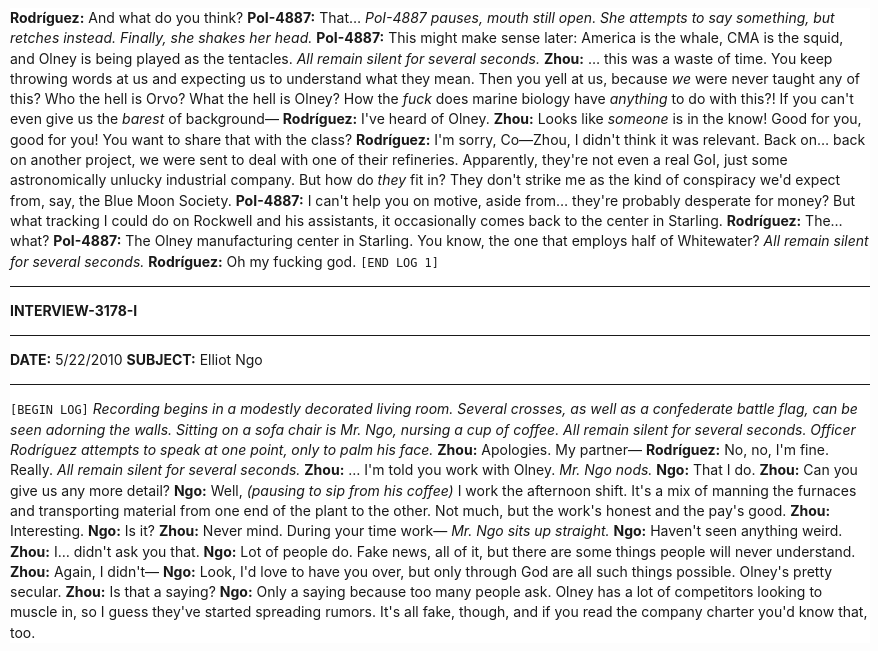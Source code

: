 **Rodríguez:** And what do you think?
**PoI-4887:** That…
_PoI-4887 pauses, mouth still open. She attempts to say something, but retches instead. Finally, she shakes her head._
**PoI-4887:** This might make sense later: America is the whale, CMA is the squid, and Olney is being played as the tentacles.
_All remain silent for several seconds._
**Zhou:** … this was a waste of time. You keep throwing words at us and expecting us to understand what they mean. Then you yell at us, because _we_ were never taught any of this? Who the hell is Orvo? What the hell is Olney? How the _fuck_ does marine biology have _anything_ to do with this?! If you can't even give us the _barest_ of background—
**Rodríguez:** I've heard of Olney.
**Zhou:** Looks like _someone_ is in the know! Good for you, good for you! You want to share that with the class?
**Rodríguez:** I'm sorry, Co—Zhou, I didn't think it was relevant. Back on… back on another project, we were sent to deal with one of their refineries. Apparently, they're not even a real GoI, just some astronomically unlucky industrial company. But how do _they_ fit in? They don't strike me as the kind of conspiracy we'd expect from, say, the Blue Moon Society.
**PoI-4887:** I can't help you on motive, aside from… they're probably desperate for money? But what tracking I could do on Rockwell and his assistants, it occasionally comes back to the center in Starling.
**Rodríguez:** The… what?
**PoI-4887:** The Olney manufacturing center in Starling. You know, the one that employs half of Whitewater?
_All remain silent for several seconds._
**Rodríguez:** Oh my fucking god.
`[END LOG 1]`
* * *
**INTERVIEW-3178-I**
* * *
**DATE:** 5/22/2010
**SUBJECT:** Elliot Ngo
* * *
`[BEGIN LOG]`
_Recording begins in a modestly decorated living room. Several crosses, as well as a confederate battle flag, can be seen adorning the walls. Sitting on a sofa chair is Mr. Ngo, nursing a cup of coffee._
_All remain silent for several seconds. Officer Rodríguez attempts to speak at one point, only to palm his face._
**Zhou:** Apologies. My partner—
**Rodríguez:** No, no, I'm fine. Really.
_All remain silent for several seconds._
**Zhou:** … I'm told you work with Olney.
_Mr. Ngo nods._
**Ngo:** That I do.
**Zhou:** Can you give us any more detail?
**Ngo:** Well, _(pausing to sip from his coffee)_ I work the afternoon shift. It's a mix of manning the furnaces and transporting material from one end of the plant to the other. Not much, but the work's honest and the pay's good.
**Zhou:** Interesting.
**Ngo:** Is it?
**Zhou:** Never mind. During your time work—
_Mr. Ngo sits up straight._
**Ngo:** Haven't seen anything weird.
**Zhou:** I… didn't ask you that.
**Ngo:** Lot of people do. Fake news, all of it, but there are some things people will never understand.
**Zhou:** Again, I didn't—
**Ngo:** Look, I'd love to have you over, but only through God are all such things possible. Olney's pretty secular.
**Zhou:** Is that a saying?
**Ngo:** Only a saying because too many people ask. Olney has a lot of competitors looking to muscle in, so I guess they've started spreading rumors. It's all fake, though, and if you read the company charter you'd know that, too.
